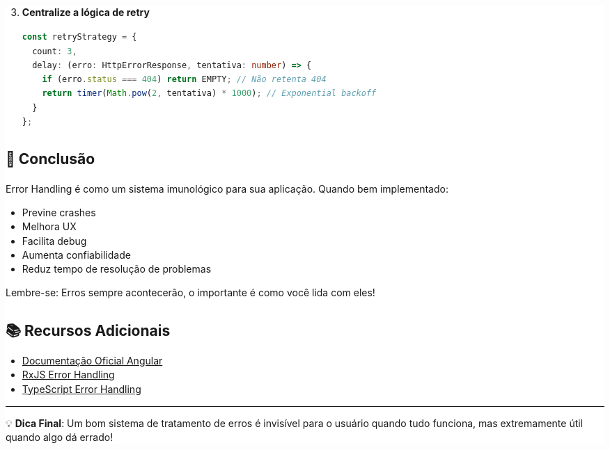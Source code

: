 3. **Centralize a lógica de retry**
   ```typescript
   const retryStrategy = {
     count: 3,
     delay: (erro: HttpErrorResponse, tentativa: number) => {
       if (erro.status === 404) return EMPTY; // Não retenta 404
       return timer(Math.pow(2, tentativa) * 1000); // Exponential backoff
     }
   };
   ```

## 🎯 Conclusão

Error Handling é como um sistema imunológico para sua aplicação. Quando bem implementado:
- Previne crashes
- Melhora UX
- Facilita debug
- Aumenta confiabilidade
- Reduz tempo de resolução de problemas

Lembre-se: Erros sempre acontecerão, o importante é como você lida com eles! 

## 📚 Recursos Adicionais

- [Documentação Oficial Angular](https://angular.io/guide/error-handling)
- [RxJS Error Handling](https://rxjs.dev/guide/operators#error-handling)
- [TypeScript Error Handling](https://www.typescriptlang.org/docs/handbook/error-handling.html)

---

💡 **Dica Final**: Um bom sistema de tratamento de erros é invisível para o usuário quando tudo funciona, mas extremamente útil quando algo dá errado!
